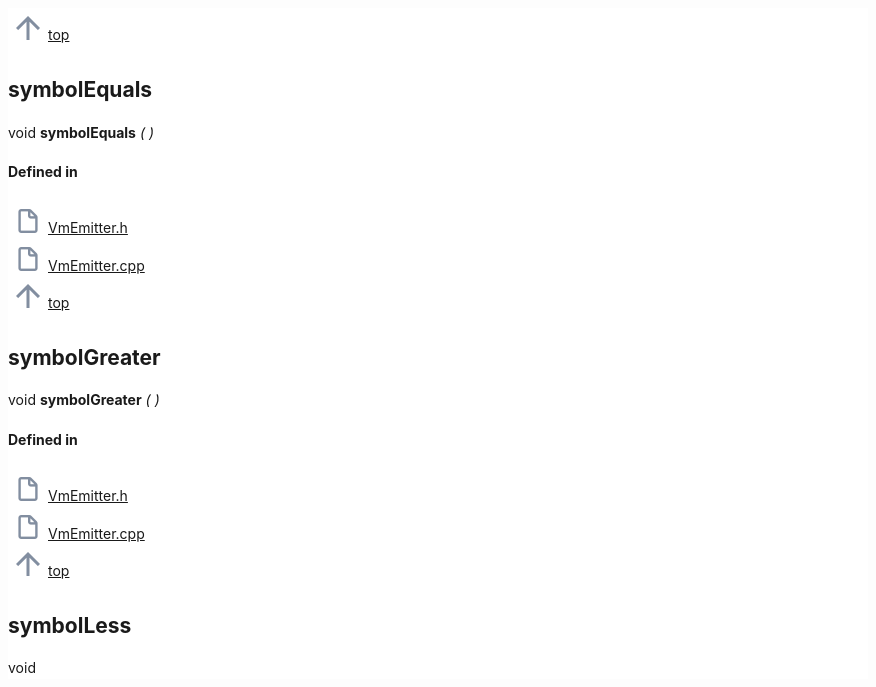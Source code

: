 <span class="icon-list-item"><a href="#vmemitter" class="icon-list-item"><img src="../images/jumpToTop.svg" class="icon-list-item"/><span class="icon-list-item">top</span>
</a>
</span>
<br/>
<a id="symbolequals"></a>
<h2>symbolEquals</h2>
<span class="inline-text">void</span>
<span class="bold-text"><b>symbolEquals</b></span>
<span class="italic-text"><i>(</i></span>
<span class="italic-text"><i>)</i></span>
<a id="defined-in"></a>
<h4>Defined in</h4>
<span class="icon-list-item"><a href="https://github.com/CharlesCarley/HackComputer/blob/master/Source/Compiler/Generator/VmEmitter.h#L121" class="icon-list-item"><img src="../images/file.svg" class="icon-list-item"/><span class="icon-list-item">VmEmitter.h</span>
</a>
</span>
<br/>
<span class="icon-list-item"><a href="https://github.com/CharlesCarley/HackComputer/blob/master/Source/Compiler/Generator/VmEmitter.cpp#L213" class="icon-list-item"><img src="../images/file.svg" class="icon-list-item"/><span class="icon-list-item">VmEmitter.cpp</span>
</a>
</span>
<br/>
<span class="icon-list-item"><a href="#vmemitter" class="icon-list-item"><img src="../images/jumpToTop.svg" class="icon-list-item"/><span class="icon-list-item">top</span>
</a>
</span>
<br/>
<a id="symbolgreater"></a>
<h2>symbolGreater</h2>
<span class="inline-text">void</span>
<span class="bold-text"><b>symbolGreater</b></span>
<span class="italic-text"><i>(</i></span>
<span class="italic-text"><i>)</i></span>
<a id="defined-in"></a>
<h4>Defined in</h4>
<span class="icon-list-item"><a href="https://github.com/CharlesCarley/HackComputer/blob/master/Source/Compiler/Generator/VmEmitter.h#L117" class="icon-list-item"><img src="../images/file.svg" class="icon-list-item"/><span class="icon-list-item">VmEmitter.h</span>
</a>
</span>
<br/>
<span class="icon-list-item"><a href="https://github.com/CharlesCarley/HackComputer/blob/master/Source/Compiler/Generator/VmEmitter.cpp#L203" class="icon-list-item"><img src="../images/file.svg" class="icon-list-item"/><span class="icon-list-item">VmEmitter.cpp</span>
</a>
</span>
<br/>
<span class="icon-list-item"><a href="#vmemitter" class="icon-list-item"><img src="../images/jumpToTop.svg" class="icon-list-item"/><span class="icon-list-item">top</span>
</a>
</span>
<br/>
<a id="symbolless"></a>
<h2>symbolLess</h2>
<span class="inline-text">void</span>